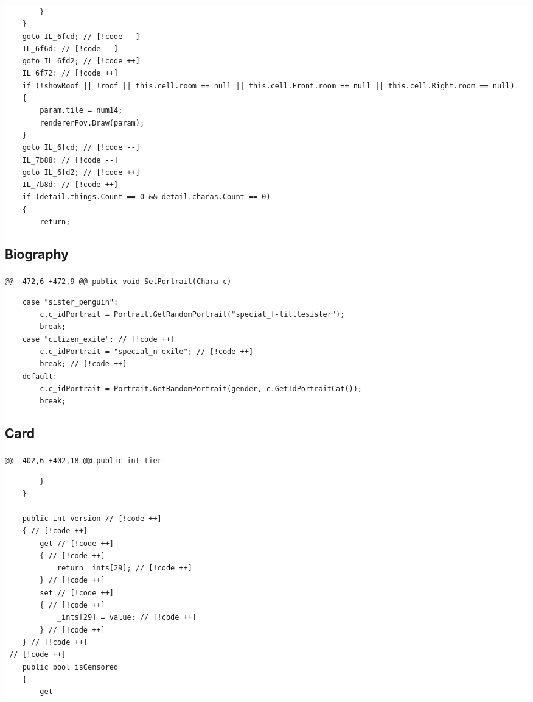 ```cs:line-numbers=2691
		}
	}
	goto IL_6fcd; // [!code --]
	IL_6f6d: // [!code --]
	goto IL_6fd2; // [!code ++]
	IL_6f72: // [!code ++]
	if (!showRoof || !roof || this.cell.room == null || this.cell.Front.room == null || this.cell.Right.room == null)
	{
		param.tile = num14;
		rendererFov.Draw(param);
	}
	goto IL_6fcd; // [!code --]
	IL_7b88: // [!code --]
	goto IL_6fd2; // [!code ++]
	IL_7b8d: // [!code ++]
	if (detail.things.Count == 0 && detail.charas.Count == 0)
	{
		return;
```

## Biography

[`@@ -472,6 +472,9 @@ public void SetPortrait(Chara c)`](https://github.com/Elin-Modding-Resources/Elin-Decompiled/blob/0f4f501092c27e95813fc33ddf7d6f8f664288b3/Elin/Biography.cs#L472-L477)
```cs:line-numbers=472
	case "sister_penguin":
		c.c_idPortrait = Portrait.GetRandomPortrait("special_f-littlesister");
		break;
	case "citizen_exile": // [!code ++]
		c.c_idPortrait = "special_n-exile"; // [!code ++]
		break; // [!code ++]
	default:
		c.c_idPortrait = Portrait.GetRandomPortrait(gender, c.GetIdPortraitCat());
		break;
```

## Card

[`@@ -402,6 +402,18 @@ public int tier`](https://github.com/Elin-Modding-Resources/Elin-Decompiled/blob/0f4f501092c27e95813fc33ddf7d6f8f664288b3/Elin/Card.cs#L402-L407)
```cs:line-numbers=402
		}
	}

	public int version // [!code ++]
	{ // [!code ++]
		get // [!code ++]
		{ // [!code ++]
			return _ints[29]; // [!code ++]
		} // [!code ++]
		set // [!code ++]
		{ // [!code ++]
			_ints[29] = value; // [!code ++]
		} // [!code ++]
	} // [!code ++]
 // [!code ++]
	public bool isCensored
	{
		get
```
